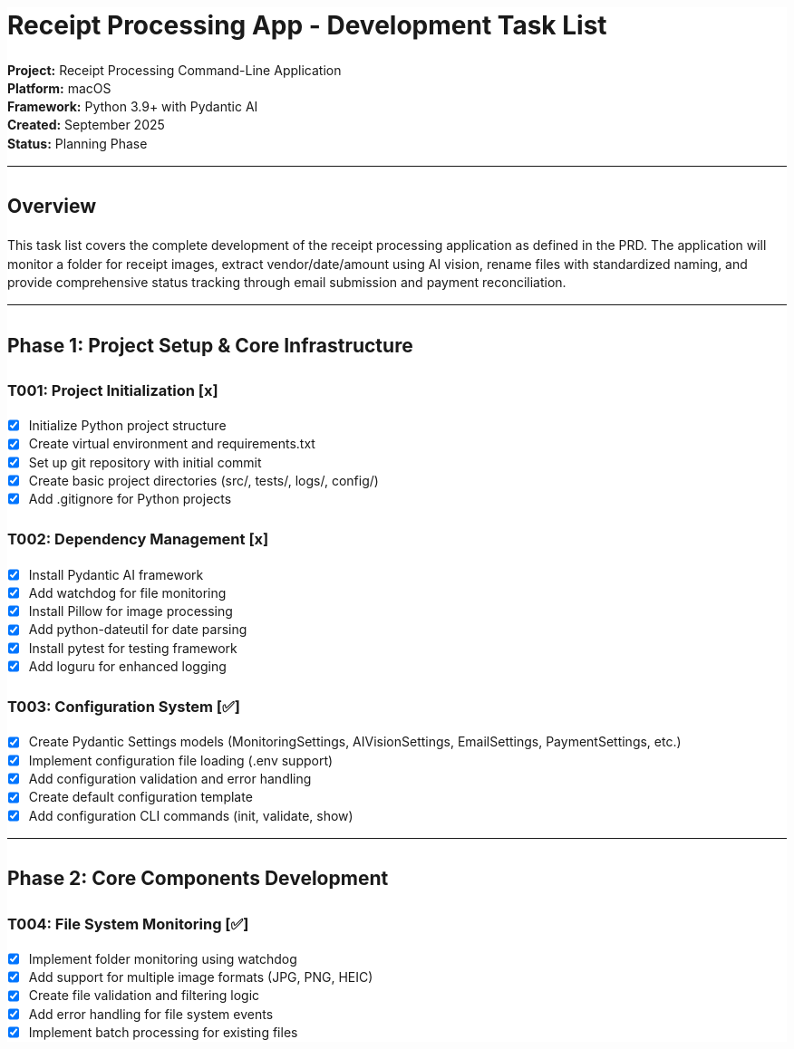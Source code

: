 # Receipt Processing App - Development Task List

**Project:** Receipt Processing Command-Line Application  
**Platform:** macOS  
**Framework:** Python 3.9+ with Pydantic AI  
**Created:** September 2025  
**Status:** Planning Phase  

---

## Overview

This task list covers the complete development of the receipt processing application as defined in the PRD. The application will monitor a folder for receipt images, extract vendor/date/amount using AI vision, rename files with standardized naming, and provide comprehensive status tracking through email submission and payment reconciliation.

---

## Phase 1: Project Setup & Core Infrastructure

### T001: Project Initialization [x]
- [x] Initialize Python project structure
- [x] Create virtual environment and requirements.txt
- [x] Set up git repository with initial commit
- [x] Create basic project directories (src/, tests/, logs/, config/)
- [x] Add .gitignore for Python projects

### T002: Dependency Management [x]
- [x] Install Pydantic AI framework
- [x] Add watchdog for file monitoring
- [x] Install Pillow for image processing
- [x] Add python-dateutil for date parsing
- [x] Install pytest for testing framework
- [x] Add loguru for enhanced logging

### T003: Configuration System [✅]
- [x] Create Pydantic Settings models (MonitoringSettings, AIVisionSettings, EmailSettings, PaymentSettings, etc.)
- [x] Implement configuration file loading (.env support)
- [x] Add configuration validation and error handling
- [x] Create default configuration template
- [x] Add configuration CLI commands (init, validate, show)

---

## Phase 2: Core Components Development

### T004: File System Monitoring [✅]
- [x] Implement folder monitoring using watchdog
- [x] Add support for multiple image formats (JPG, PNG, HEIC)
- [x] Create file validation and filtering logic
- [x] Add error handling for file system events
- [x] Implement batch processing for existing files
